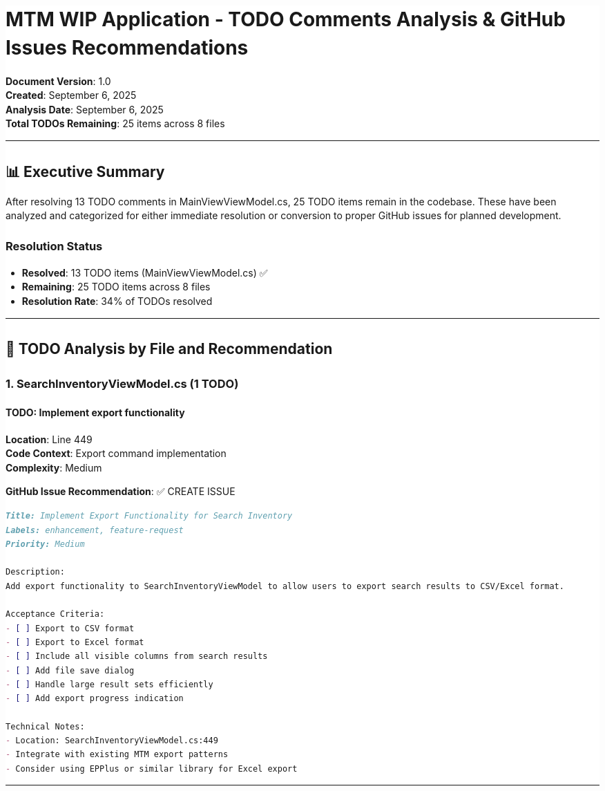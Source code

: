 # MTM WIP Application - TODO Comments Analysis & GitHub Issues Recommendations

**Document Version**: 1.0  
**Created**: September 6, 2025  
**Analysis Date**: September 6, 2025  
**Total TODOs Remaining**: 25 items across 8 files

---

## 📊 Executive Summary

After resolving 13 TODO comments in MainViewViewModel.cs, 25 TODO items remain in the codebase. These have been analyzed and categorized for either immediate resolution or conversion to proper GitHub issues for planned development.

### Resolution Status
- **Resolved**: 13 TODO items (MainViewViewModel.cs) ✅
- **Remaining**: 25 TODO items across 8 files
- **Resolution Rate**: 34% of TODOs resolved

---

## 🎯 TODO Analysis by File and Recommendation

### 1. SearchInventoryViewModel.cs (1 TODO)

#### TODO: Implement export functionality
**Location**: Line 449  
**Code Context**: Export command implementation  
**Complexity**: Medium  

**GitHub Issue Recommendation**: ✅ CREATE ISSUE
```markdown
Title: Implement Export Functionality for Search Inventory
Labels: enhancement, feature-request
Priority: Medium

Description:
Add export functionality to SearchInventoryViewModel to allow users to export search results to CSV/Excel format.

Acceptance Criteria:
- [ ] Export to CSV format
- [ ] Export to Excel format  
- [ ] Include all visible columns from search results
- [ ] Add file save dialog
- [ ] Handle large result sets efficiently
- [ ] Add export progress indication

Technical Notes:
- Location: SearchInventoryViewModel.cs:449
- Integrate with existing MTM export patterns
- Consider using EPPlus or similar library for Excel export
```

---